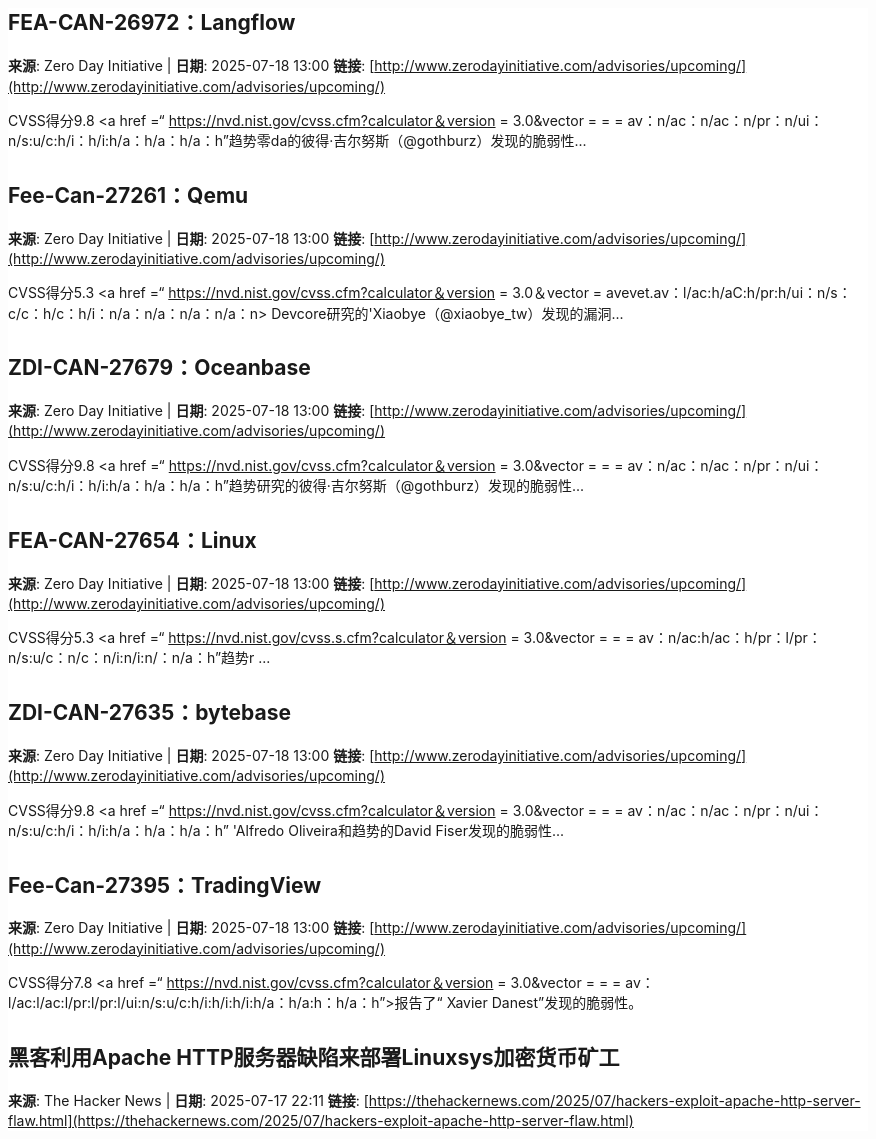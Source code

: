 ## FEA-CAN-26972：Langflow
**来源**: Zero Day Initiative  |  **日期**: 2025-07-18 13:00
**链接**: [http://www.zerodayinitiative.com/advisories/upcoming/](http://www.zerodayinitiative.com/advisories/upcoming/)

CVSS得分9.8 <a href =“ https://nvd.nist.gov/cvss.cfm?calculator＆version = 3.0&vector = = = av：n/ac：n/ac：n/pr：n/ui：n/s:u/c:h/i：h/i:h/a：h/a：h/a：h”趋势零da的彼得·吉尔努斯（@gothburz）发现的脆弱性...

## Fee-Can-27261：Qemu
**来源**: Zero Day Initiative  |  **日期**: 2025-07-18 13:00
**链接**: [http://www.zerodayinitiative.com/advisories/upcoming/](http://www.zerodayinitiative.com/advisories/upcoming/)

CVSS得分5.3 <a href =“ https://nvd.nist.gov/cvss.cfm?calculator＆version = 3.0＆vector = avevet.av：l/ac:h/aC:h/pr:h/ui：n/s：c/c：h/c：h/i：n/a：n/a：n/a：n/a：n> Devcore研究的'Xiaobye（@xiaobye_tw）发现的漏洞...

## ZDI-CAN-27679：Oceanbase
**来源**: Zero Day Initiative  |  **日期**: 2025-07-18 13:00
**链接**: [http://www.zerodayinitiative.com/advisories/upcoming/](http://www.zerodayinitiative.com/advisories/upcoming/)

CVSS得分9.8 <a href =“ https://nvd.nist.gov/cvss.cfm?calculator＆version = 3.0&vector = = = av：n/ac：n/ac：n/pr：n/ui：n/s:u/c:h/i：h/i:h/a：h/a：h/a：h”趋势研究的彼得·吉尔努斯（@gothburz）发现的脆弱性...

## FEA-CAN-27654：Linux
**来源**: Zero Day Initiative  |  **日期**: 2025-07-18 13:00
**链接**: [http://www.zerodayinitiative.com/advisories/upcoming/](http://www.zerodayinitiative.com/advisories/upcoming/)

CVSS得分5.3 <a href =“ https://nvd.nist.gov/cvss.s.cfm?calculator＆version = 3.0&vector = = = av：n/ac:h/ac：h/pr：l/pr：n/s:u/c：n/c：n/i:n/i:n/：n/a：h”趋势r ...

## ZDI-CAN-27635：bytebase
**来源**: Zero Day Initiative  |  **日期**: 2025-07-18 13:00
**链接**: [http://www.zerodayinitiative.com/advisories/upcoming/](http://www.zerodayinitiative.com/advisories/upcoming/)

CVSS得分9.8 <a href =“ https://nvd.nist.gov/cvss.cfm?calculator＆version = 3.0&vector = = = av：n/ac：n/ac：n/pr：n/ui：n/s:u/c:h/i：h/i:h/a：h/a：h/a：h” 'Alfredo Oliveira和趋势的David Fiser发现的脆弱性...

## Fee-Can-27395：TradingView
**来源**: Zero Day Initiative  |  **日期**: 2025-07-18 13:00
**链接**: [http://www.zerodayinitiative.com/advisories/upcoming/](http://www.zerodayinitiative.com/advisories/upcoming/)

CVSS得分7.8 <a href =“ https://nvd.nist.gov/cvss.cfm?calculator＆version = 3.0&vector = = = av：l/ac:l/ac:l/pr:l/pr:l/ui:n/s:u/c:h/i:h/i:h/i:h/a：h/a:h：h/a：h”>报告了“ Xavier Danest”发现的脆弱性。

## 黑客利用Apache HTTP服务器缺陷来部署Linuxsys加密货币矿工
**来源**: The Hacker News  |  **日期**: 2025-07-17 22:11
**链接**: [https://thehackernews.com/2025/07/hackers-exploit-apache-http-server-flaw.html](https://thehackernews.com/2025/07/hackers-exploit-apache-http-server-flaw.html)
